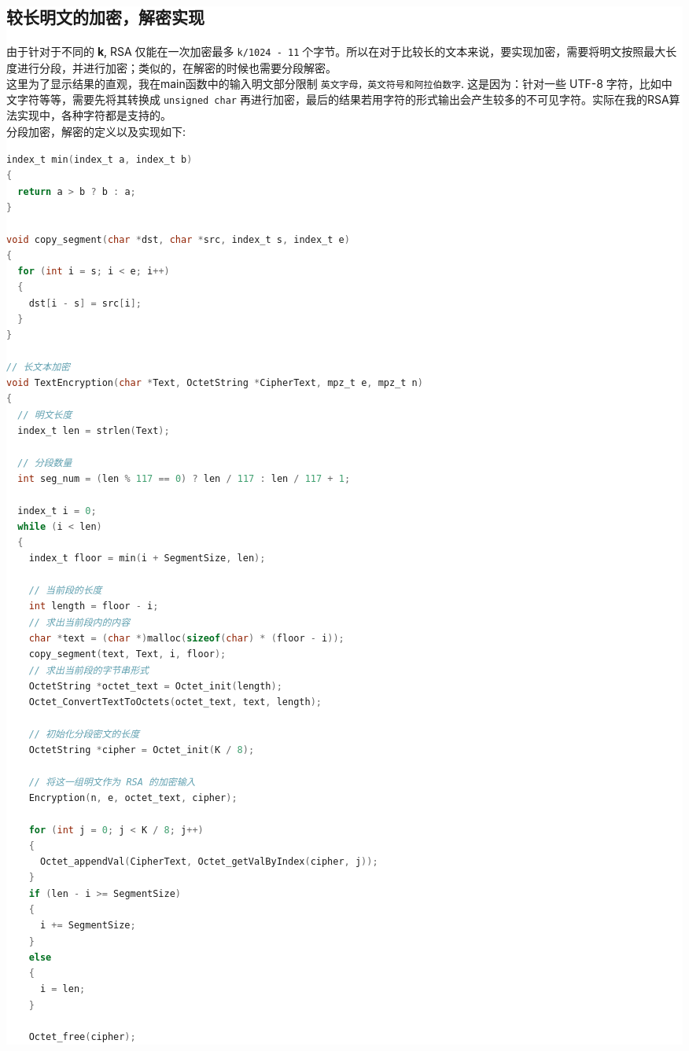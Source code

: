 ## 较长明文的加密，解密实现
由于针对于不同的 **k**, RSA 仅能在一次加密最多 `k/1024 - 11` 个字节。所以在对于比较长的文本来说，要实现加密，需要将明文按照最大长度进行分段，并进行加密；类似的，在解密的时候也需要分段解密。      
这里为了显示结果的直观，我在main函数中的输入明文部分限制 `英文字母，英文符号和阿拉伯数字`. 这是因为：针对一些 UTF-8 字符，比如中文字符等等，需要先将其转换成 `unsigned char` 再进行加密，最后的结果若用字符的形式输出会产生较多的不可见字符。实际在我的RSA算法实现中，各种字符都是支持的。    
分段加密，解密的定义以及实现如下:
```c
index_t min(index_t a, index_t b)
{
  return a > b ? b : a;
}

void copy_segment(char *dst, char *src, index_t s, index_t e)
{
  for (int i = s; i < e; i++)
  {
    dst[i - s] = src[i];
  }
}

// 长文本加密
void TextEncryption(char *Text, OctetString *CipherText, mpz_t e, mpz_t n)
{
  // 明文长度
  index_t len = strlen(Text);

  // 分段数量
  int seg_num = (len % 117 == 0) ? len / 117 : len / 117 + 1;

  index_t i = 0;
  while (i < len)
  {
    index_t floor = min(i + SegmentSize, len);

    // 当前段的长度
    int length = floor - i;
    // 求出当前段内的内容
    char *text = (char *)malloc(sizeof(char) * (floor - i));
    copy_segment(text, Text, i, floor);
    // 求出当前段的字节串形式
    OctetString *octet_text = Octet_init(length);
    Octet_ConvertTextToOctets(octet_text, text, length);

    // 初始化分段密文的长度
    OctetString *cipher = Octet_init(K / 8);

    // 将这一组明文作为 RSA 的加密输入
    Encryption(n, e, octet_text, cipher);

    for (int j = 0; j < K / 8; j++)
    {
      Octet_appendVal(CipherText, Octet_getValByIndex(cipher, j));
    }
    if (len - i >= SegmentSize)
    {
      i += SegmentSize;
    }
    else
    {
      i = len;
    }

    Octet_free(cipher);
```